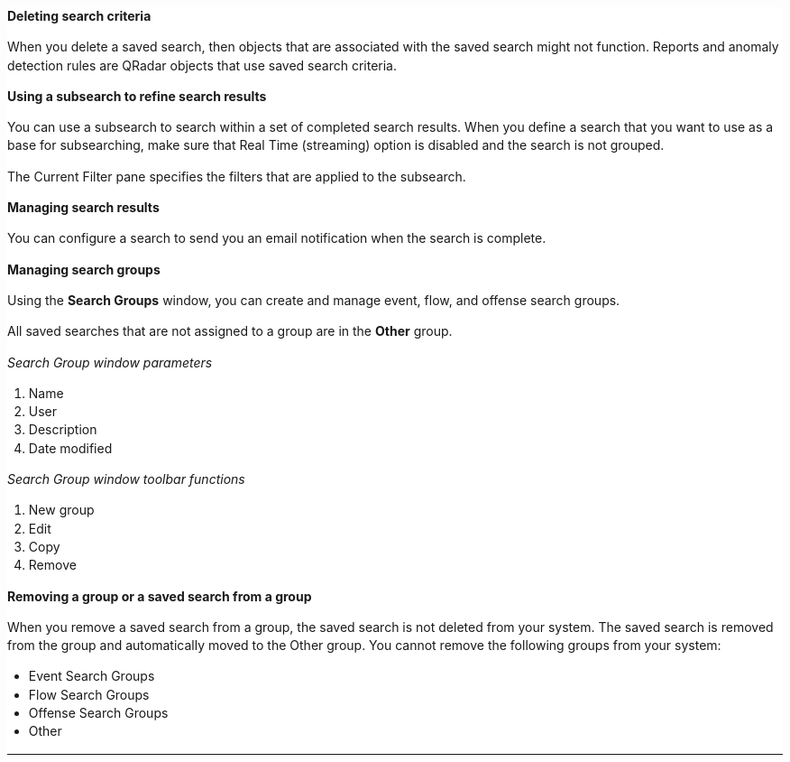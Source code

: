 **Deleting search criteria**

When you delete a saved search, then objects that are associated with the saved search might not function. Reports and anomaly detection rules are QRadar objects that use saved search criteria.

**Using a subsearch to refine search results**

You can use a subsearch to search within a set of completed search results. When you define a search that you want to use as a base for subsearching, make sure that Real Time (streaming) option is disabled and the search is not grouped.

The Current Filter pane specifies the filters that are applied to the subsearch.

**Managing search results**

You can configure a search to send you an email notification when the search is complete.

**Managing search groups**

Using the **Search Groups** window, you can create and manage event, flow, and offense search groups.

All saved searches that are not assigned to a group are in the **Other** group.

*Search Group window parameters*
1. Name
1. User
1. Description
1. Date modified

*Search Group window toolbar functions*
1. New group
1. Edit
1. Copy
1. Remove

**Removing a group or a saved search from a group**

When you remove a saved search from a group, the saved search is not deleted from your system. The saved search is removed from the group and automatically moved to the Other group.
You cannot remove the following groups from your system:
+ Event Search Groups
+ Flow Search Groups
+ Offense Search Groups
+ Other
___________________________________________________

